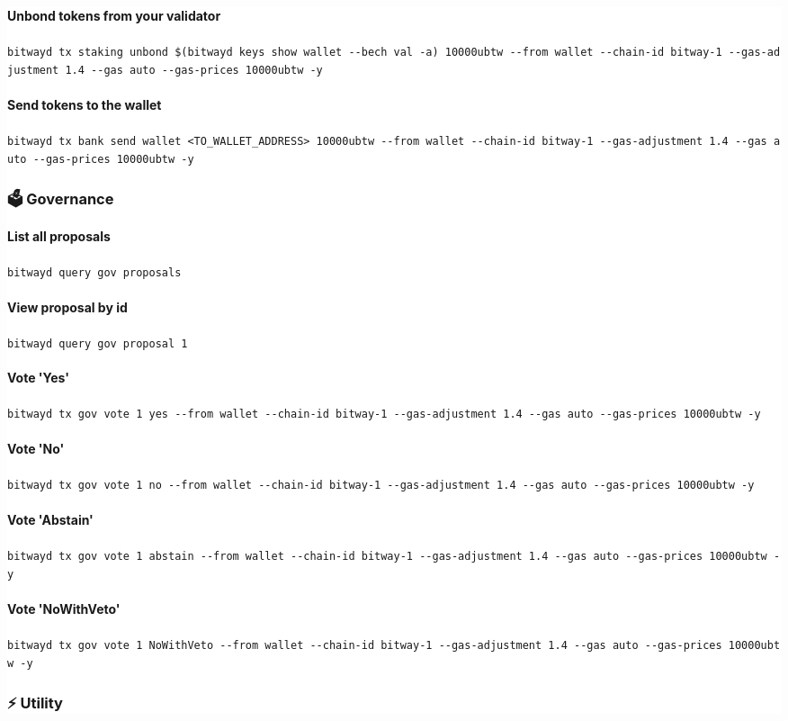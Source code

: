 #### Unbond tokens from your validator

```
bitwayd tx staking unbond $(bitwayd keys show wallet --bech val -a) 10000ubtw --from wallet --chain-id bitway-1 --gas-adjustment 1.4 --gas auto --gas-prices 10000ubtw -y
```

#### Send tokens to the wallet

```
bitwayd tx bank send wallet <TO_WALLET_ADDRESS> 10000ubtw --from wallet --chain-id bitway-1 --gas-adjustment 1.4 --gas auto --gas-prices 10000ubtw -y
```

### 🗳 Governance

#### List all proposals

```
bitwayd query gov proposals
```

#### View proposal by id

```
bitwayd query gov proposal 1
```

#### Vote 'Yes'

```
bitwayd tx gov vote 1 yes --from wallet --chain-id bitway-1 --gas-adjustment 1.4 --gas auto --gas-prices 10000ubtw -y
```

#### Vote 'No'

```
bitwayd tx gov vote 1 no --from wallet --chain-id bitway-1 --gas-adjustment 1.4 --gas auto --gas-prices 10000ubtw -y
```

#### Vote 'Abstain'

```
bitwayd tx gov vote 1 abstain --from wallet --chain-id bitway-1 --gas-adjustment 1.4 --gas auto --gas-prices 10000ubtw -y
```

#### Vote 'NoWithVeto'

```
bitwayd tx gov vote 1 NoWithVeto --from wallet --chain-id bitway-1 --gas-adjustment 1.4 --gas auto --gas-prices 10000ubtw -y
```

### ⚡️ Utility
